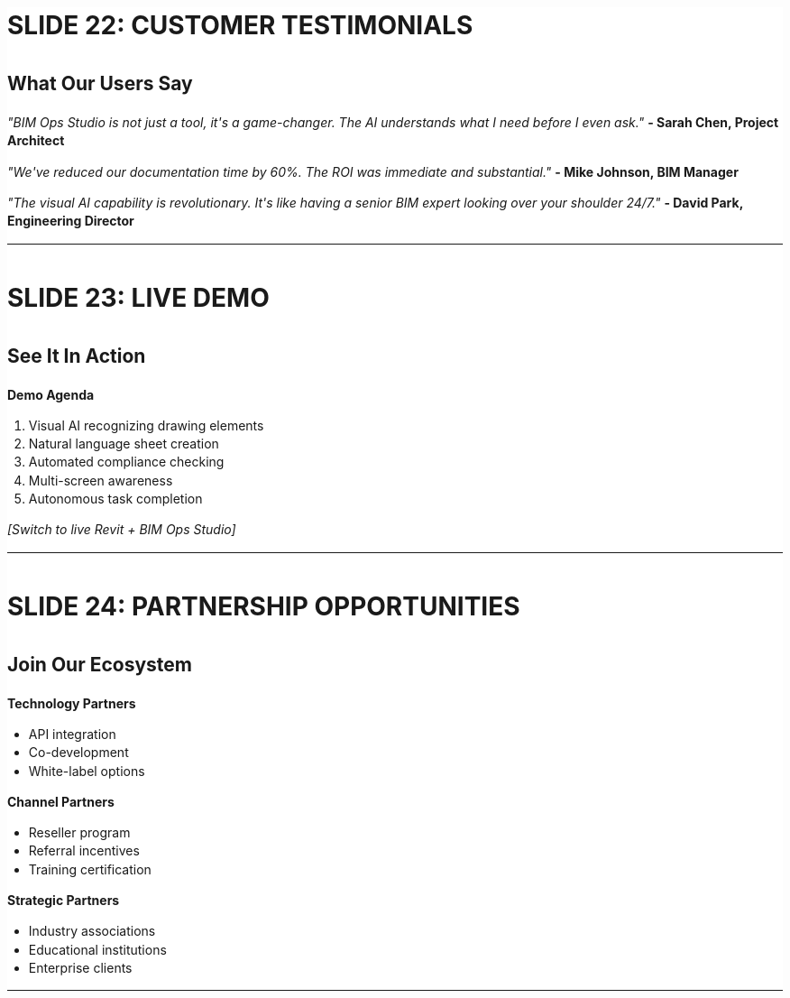 # SLIDE 22: CUSTOMER TESTIMONIALS

## What Our Users Say

*"BIM Ops Studio is not just a tool, it's a game-changer. The AI understands what I need before I even ask."*
**- Sarah Chen, Project Architect**

*"We've reduced our documentation time by 60%. The ROI was immediate and substantial."*
**- Mike Johnson, BIM Manager**

*"The visual AI capability is revolutionary. It's like having a senior BIM expert looking over your shoulder 24/7."*
**- David Park, Engineering Director**

---

# SLIDE 23: LIVE DEMO

## See It In Action

**Demo Agenda**
1. Visual AI recognizing drawing elements
2. Natural language sheet creation
3. Automated compliance checking
4. Multi-screen awareness
5. Autonomous task completion

*[Switch to live Revit + BIM Ops Studio]*

---

# SLIDE 24: PARTNERSHIP OPPORTUNITIES

## Join Our Ecosystem

**Technology Partners**
- API integration
- Co-development
- White-label options

**Channel Partners**
- Reseller program
- Referral incentives
- Training certification

**Strategic Partners**
- Industry associations
- Educational institutions
- Enterprise clients

---